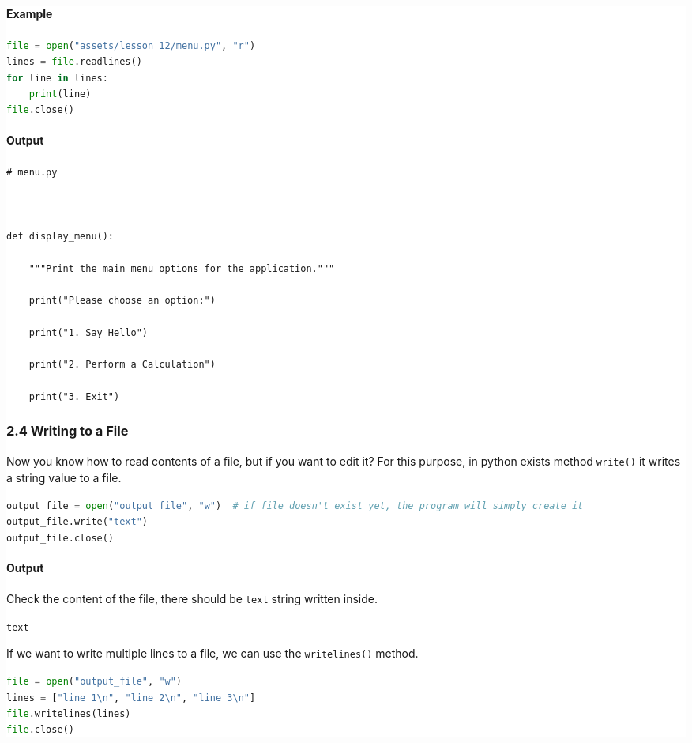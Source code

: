 #### Example

```python
file = open("assets/lesson_12/menu.py", "r")
lines = file.readlines()
for line in lines:
    print(line)
file.close()
```

#### Output

```
# menu.py



def display_menu():

    """Print the main menu options for the application."""

    print("Please choose an option:")

    print("1. Say Hello")

    print("2. Perform a Calculation")

    print("3. Exit")
```

### 2.4 Writing to a File

Now you know how to read contents of a file, but if you want to edit it? For this purpose, in python exists method `write()` it writes a string value to a file.

```python
output_file = open("output_file", "w")  # if file doesn't exist yet, the program will simply create it
output_file.write("text")
output_file.close()
```

#### Output

Check the content of the file, there should be `text` string written inside.
```
text
```

If we want to write multiple lines to a file, we can use the `writelines()` method.

```python
file = open("output_file", "w")
lines = ["line 1\n", "line 2\n", "line 3\n"]
file.writelines(lines)
file.close()
```
